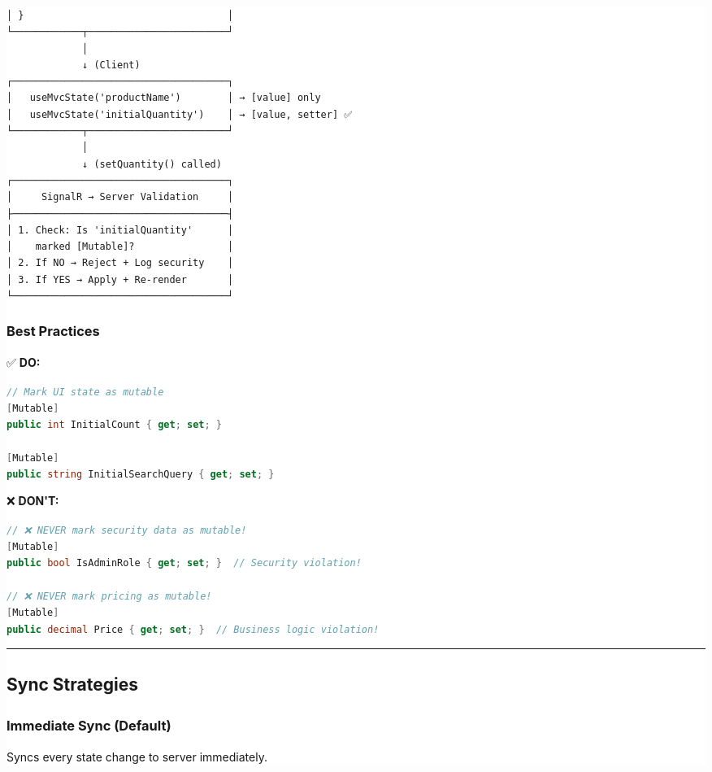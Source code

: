 ```
│ }                                   │
└────────────┬────────────────────────┘
             │
             ↓ (Client)
┌─────────────────────────────────────┐
│   useMvcState('productName')        │ → [value] only
│   useMvcState('initialQuantity')    │ → [value, setter] ✅
└────────────┬────────────────────────┘
             │
             ↓ (setQuantity() called)
┌─────────────────────────────────────┐
│     SignalR → Server Validation     │
├─────────────────────────────────────┤
│ 1. Check: Is 'initialQuantity'      │
│    marked [Mutable]?                │
│ 2. If NO → Reject + Log security    │
│ 3. If YES → Apply + Re-render       │
└─────────────────────────────────────┘
```

### Best Practices

✅ **DO:**

```csharp
// Mark UI state as mutable
[Mutable]
public int InitialCount { get; set; }

[Mutable]
public string InitialSearchQuery { get; set; }
```

❌ **DON'T:**

```csharp
// ❌ NEVER mark security data as mutable!
[Mutable]
public bool IsAdminRole { get; set; }  // Security violation!

// ❌ NEVER mark pricing as mutable!
[Mutable]
public decimal Price { get; set; }  // Business logic violation!
```

---

## Sync Strategies

### Immediate Sync (Default)

Syncs every state change to server immediately.
